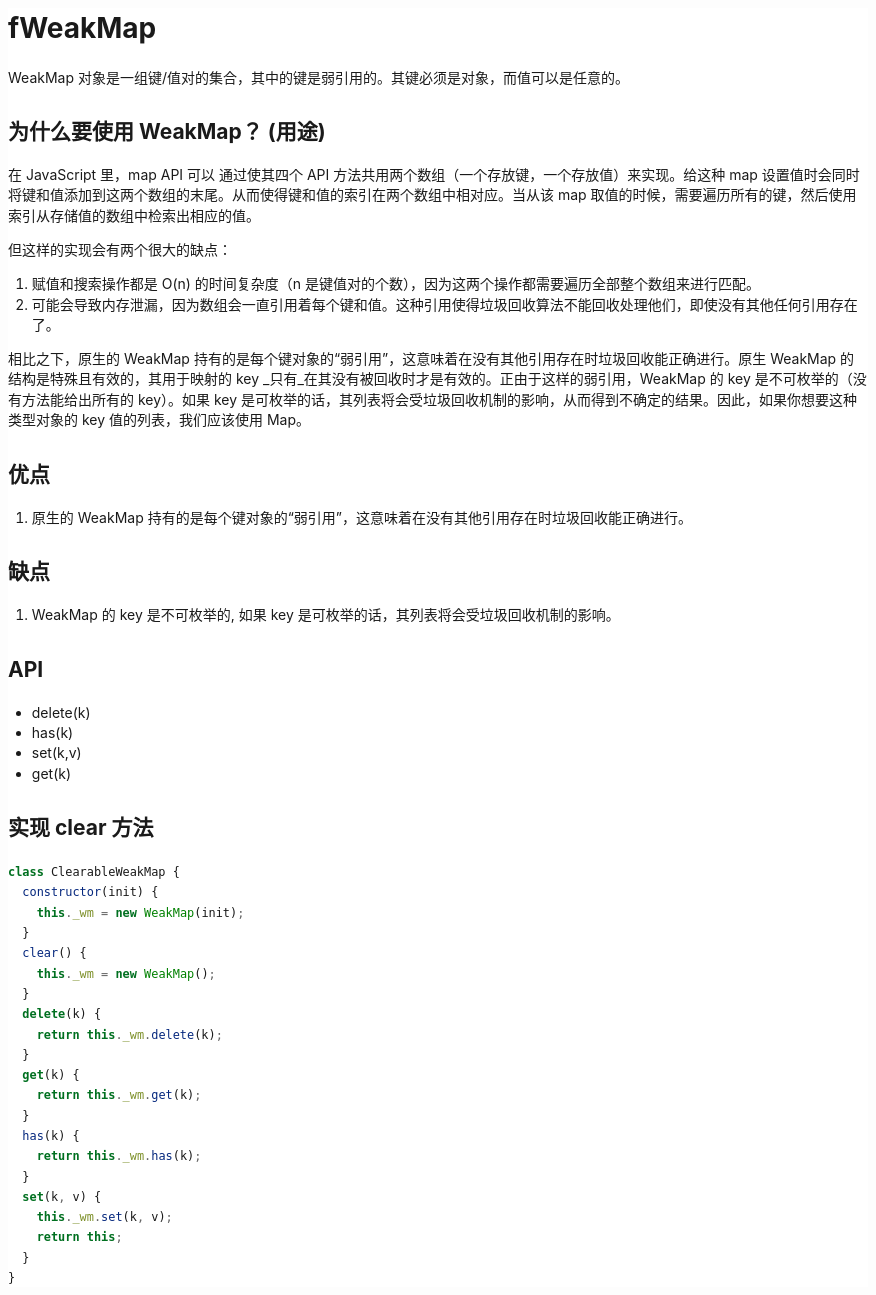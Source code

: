 # fWeakMap
WeakMap 对象是一组键/值对的集合，其中的键是弱引用的。其键必须是对象，而值可以是任意的。
## 为什么要使用 WeakMap？ (用途)
在 JavaScript 里，map API 可以 通过使其四个 API 方法共用两个数组（一个存放键，一个存放值）来实现。给这种 map 设置值时会同时将键和值添加到这两个数组的末尾。从而使得键和值的索引在两个数组中相对应。当从该 map 取值的时候，需要遍历所有的键，然后使用索引从存储值的数组中检索出相应的值。

但这样的实现会有两个很大的缺点：
1. 赋值和搜索操作都是 O(n) 的时间复杂度（n 是键值对的个数），因为这两个操作都需要遍历全部整个数组来进行匹配。
2. 可能会导致内存泄漏，因为数组会一直引用着每个键和值。这种引用使得垃圾回收算法不能回收处理他们，即使没有其他任何引用存在了。

相比之下，原生的 WeakMap 持有的是每个键对象的“弱引用”，这意味着在没有其他引用存在时垃圾回收能正确进行。原生 WeakMap 的结构是特殊且有效的，其用于映射的 key _只有_在其没有被回收时才是有效的。正由于这样的弱引用，WeakMap 的 key 是不可枚举的（没有方法能给出所有的 key）。如果 key 是可枚举的话，其列表将会受垃圾回收机制的影响，从而得到不确定的结果。因此，如果你想要这种类型对象的 key 值的列表，我们应该使用 Map。
## 优点
1. 原生的 WeakMap 持有的是每个键对象的“弱引用”，这意味着在没有其他引用存在时垃圾回收能正确进行。
## 缺点
1. WeakMap 的 key 是不可枚举的, 如果 key 是可枚举的话，其列表将会受垃圾回收机制的影响。
## API
* delete(k)
* has(k)
* set(k,v)
* get(k)
## 实现 clear 方法
```js
class ClearableWeakMap {
  constructor(init) {
    this._wm = new WeakMap(init);
  }
  clear() {
    this._wm = new WeakMap();
  }
  delete(k) {
    return this._wm.delete(k);
  }
  get(k) {
    return this._wm.get(k);
  }
  has(k) {
    return this._wm.has(k);
  }
  set(k, v) {
    this._wm.set(k, v);
    return this;
  }
}
```

